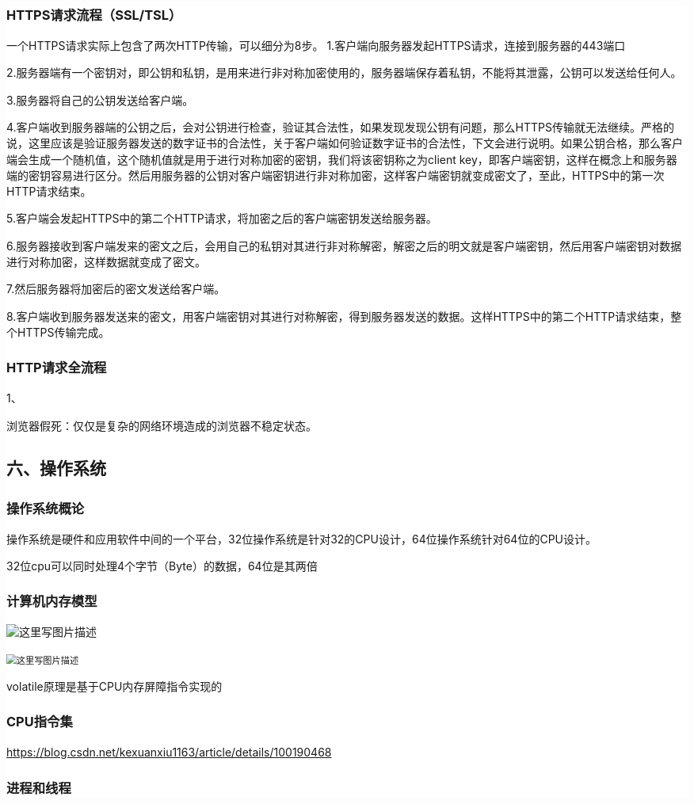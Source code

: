 ### HTTPS请求流程（SSL/TSL）

一个HTTPS请求实际上包含了两次HTTP传输，可以细分为8步。
1.客户端向服务器发起HTTPS请求，连接到服务器的443端口

2.服务器端有一个密钥对，即公钥和私钥，是用来进行非对称加密使用的，服务器端保存着私钥，不能将其泄露，公钥可以发送给任何人。

3.服务器将自己的公钥发送给客户端。

4.客户端收到服务器端的公钥之后，会对公钥进行检查，验证其合法性，如果发现发现公钥有问题，那么HTTPS传输就无法继续。严格的说，这里应该是验证服务器发送的数字证书的合法性，关于客户端如何验证数字证书的合法性，下文会进行说明。如果公钥合格，那么客户端会生成一个随机值，这个随机值就是用于进行对称加密的密钥，我们将该密钥称之为client key，即客户端密钥，这样在概念上和服务器端的密钥容易进行区分。然后用服务器的公钥对客户端密钥进行非对称加密，这样客户端密钥就变成密文了，至此，HTTPS中的第一次HTTP请求结束。

5.客户端会发起HTTPS中的第二个HTTP请求，将加密之后的客户端密钥发送给服务器。

6.服务器接收到客户端发来的密文之后，会用自己的私钥对其进行非对称解密，解密之后的明文就是客户端密钥，然后用客户端密钥对数据进行对称加密，这样数据就变成了密文。

7.然后服务器将加密后的密文发送给客户端。

8.客户端收到服务器发送来的密文，用客户端密钥对其进行对称解密，得到服务器发送的数据。这样HTTPS中的第二个HTTP请求结束，整个HTTPS传输完成。



### HTTP请求全流程

1、



浏览器假死：仅仅是复杂的网络环境造成的浏览器不稳定状态。



## 六、操作系统

### 操作系统概论

操作系统是硬件和应用软件中间的一个平台，32位操作系统是针对32的CPU设计，64位操作系统针对64位的CPU设计。

32位cpu可以同时处理4个字节（Byte）的数据，64位是其两倍



### 计算机内存模型

![这里写图片描述](https://imgconvert.csdnimg.cn/aHR0cDovL2ltZy5ibG9nLmNzZG4ubmV0LzIwMTYwOTIxMTgzMDEzNTcw?x-oss-process=image/format,png)

<img src="https://img-blog.csdn.net/20160921183144995" alt="这里写图片描述" style="zoom:80%;" />

volatile原理是基于CPU内存屏障指令实现的



### CPU指令集

https://blog.csdn.net/kexuanxiu1163/article/details/100190468



### 进程和线程

